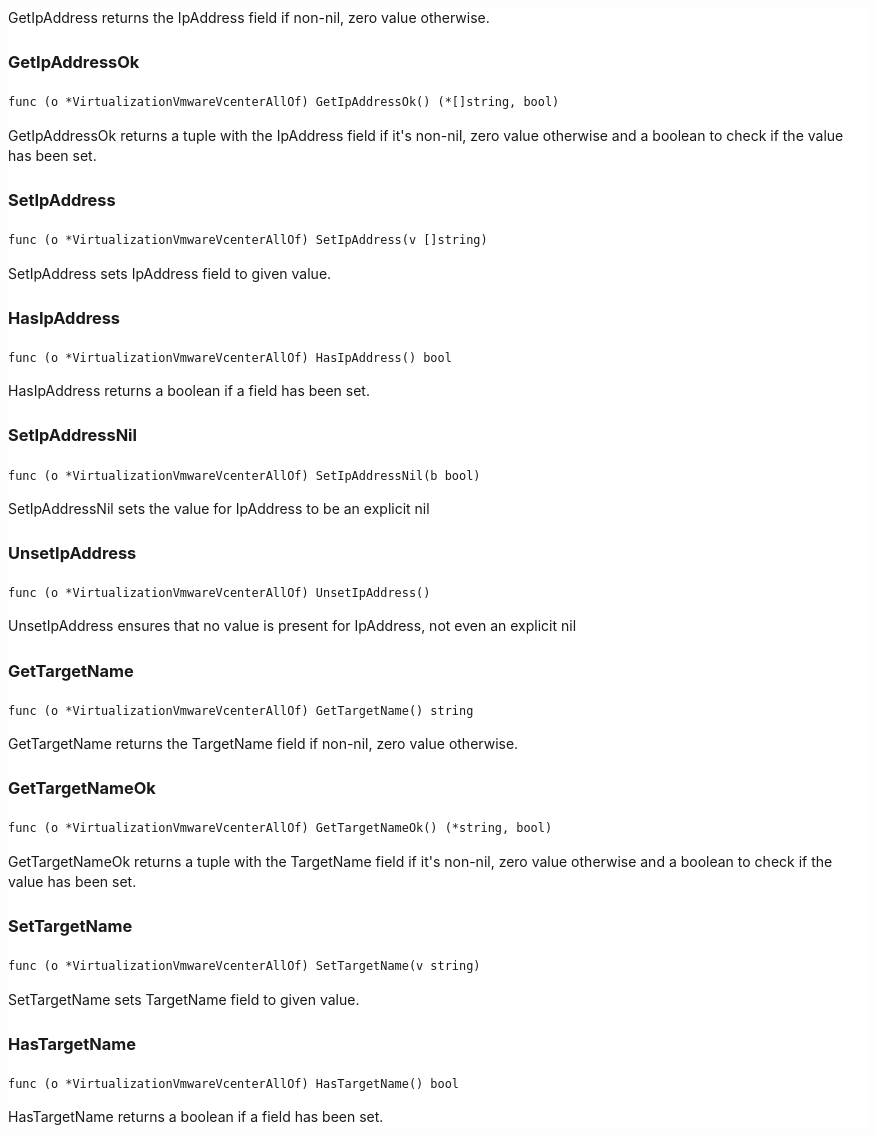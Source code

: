 GetIpAddress returns the IpAddress field if non-nil, zero value otherwise.

### GetIpAddressOk

`func (o *VirtualizationVmwareVcenterAllOf) GetIpAddressOk() (*[]string, bool)`

GetIpAddressOk returns a tuple with the IpAddress field if it's non-nil, zero value otherwise
and a boolean to check if the value has been set.

### SetIpAddress

`func (o *VirtualizationVmwareVcenterAllOf) SetIpAddress(v []string)`

SetIpAddress sets IpAddress field to given value.

### HasIpAddress

`func (o *VirtualizationVmwareVcenterAllOf) HasIpAddress() bool`

HasIpAddress returns a boolean if a field has been set.

### SetIpAddressNil

`func (o *VirtualizationVmwareVcenterAllOf) SetIpAddressNil(b bool)`

 SetIpAddressNil sets the value for IpAddress to be an explicit nil

### UnsetIpAddress
`func (o *VirtualizationVmwareVcenterAllOf) UnsetIpAddress()`

UnsetIpAddress ensures that no value is present for IpAddress, not even an explicit nil
### GetTargetName

`func (o *VirtualizationVmwareVcenterAllOf) GetTargetName() string`

GetTargetName returns the TargetName field if non-nil, zero value otherwise.

### GetTargetNameOk

`func (o *VirtualizationVmwareVcenterAllOf) GetTargetNameOk() (*string, bool)`

GetTargetNameOk returns a tuple with the TargetName field if it's non-nil, zero value otherwise
and a boolean to check if the value has been set.

### SetTargetName

`func (o *VirtualizationVmwareVcenterAllOf) SetTargetName(v string)`

SetTargetName sets TargetName field to given value.

### HasTargetName

`func (o *VirtualizationVmwareVcenterAllOf) HasTargetName() bool`

HasTargetName returns a boolean if a field has been set.
